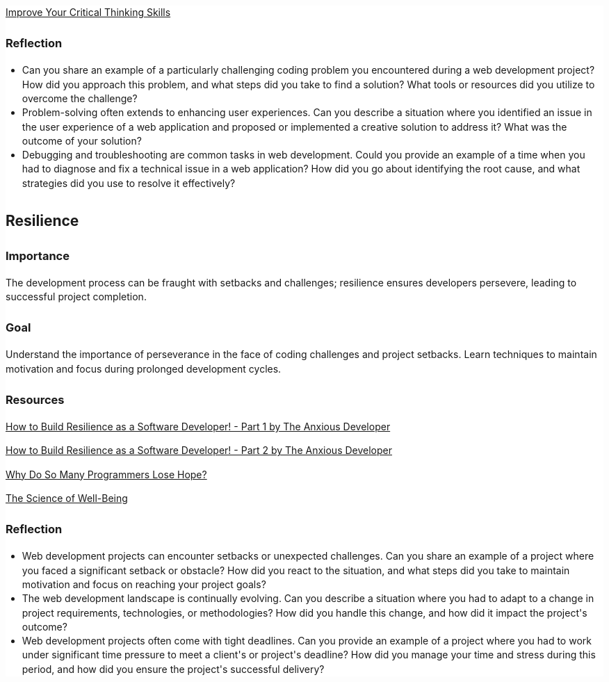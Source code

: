 [Improve Your Critical Thinking Skills](https://hbr.org/tip/2019/12/improve-your-critical-thinking-skills-2) 

### Reflection

- Can you share an example of a particularly challenging coding problem you encountered during a web development project? How did you approach this problem, and what steps did you take to find a solution? What tools or resources did you utilize to overcome the challenge?
- Problem-solving often extends to enhancing user experiences. Can you describe a situation where you identified an issue in the user experience of a web application and proposed or implemented a creative solution to address it? What was the outcome of your solution?
- Debugging and troubleshooting are common tasks in web development. Could you provide an example of a time when you had to diagnose and fix a technical issue in a web application? How did you go about identifying the root cause, and what strategies did you use to resolve it effectively?

## Resilience

### Importance

The development process can be fraught with setbacks and challenges; resilience ensures developers persevere, leading to successful project completion.

### Goal

Understand the importance of perseverance in the face of coding challenges and project setbacks. Learn techniques to maintain motivation and focus during prolonged development cycles.

### Resources

[How to Build Resilience as a Software Developer! - Part 1 by The Anxious Developer](https://podcasters.spotify.com/pod/show/the-anxious-developer/episodes/How-to-Build-Resilience-as-a-Software-Developer----Part-1-e1jb0dh) 

[How to Build Resilience as a Software Developer! - Part 2 by The Anxious Developer](https://podcasters.spotify.com/pod/show/the-anxious-developer/episodes/How-to-Build-Resilience-as-a-Software-Developer----Part-2-e1jj0kv) 

[Why Do So Many Programmers Lose Hope?](https://www.youtube.com/watch?v=NdA6aQR-s4U) 

[The Science of Well-Being](https://www.coursera.org/learn/the-science-of-well-being) 

### Reflection

- Web development projects can encounter setbacks or unexpected challenges. Can you share an example of a project where you faced a significant setback or obstacle? How did you react to the situation, and what steps did you take to maintain motivation and focus on reaching your project goals?
- The web development landscape is continually evolving. Can you describe a situation where you had to adapt to a change in project requirements, technologies, or methodologies? How did you handle this change, and how did it impact the project's outcome?
- Web development projects often come with tight deadlines. Can you provide an example of a project where you had to work under significant time pressure to meet a client's or project's deadline? How did you manage your time and stress during this period, and how did you ensure the project's successful delivery?
